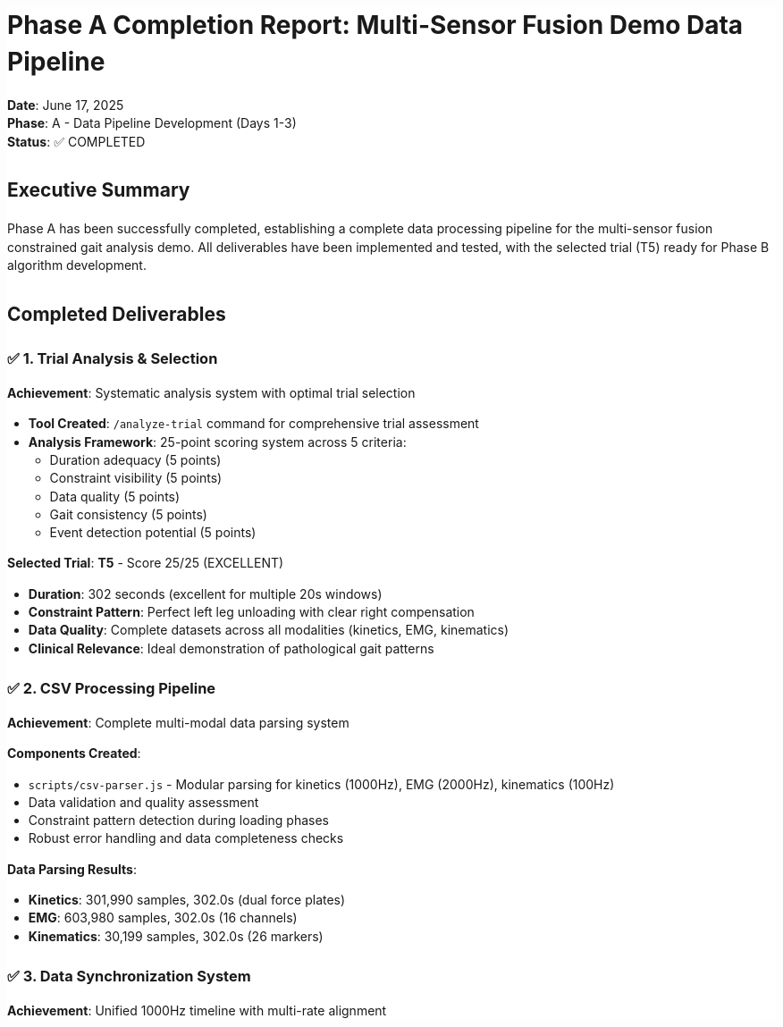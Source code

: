 # Phase A Completion Report: Multi-Sensor Fusion Demo Data Pipeline

**Date**: June 17, 2025  
**Phase**: A - Data Pipeline Development (Days 1-3)  
**Status**: ✅ COMPLETED

## Executive Summary

Phase A has been successfully completed, establishing a complete data processing pipeline for the multi-sensor fusion constrained gait analysis demo. All deliverables have been implemented and tested, with the selected trial (T5) ready for Phase B algorithm development.

## Completed Deliverables

### ✅ 1. Trial Analysis & Selection

**Achievement**: Systematic analysis system with optimal trial selection

- **Tool Created**: `/analyze-trial` command for comprehensive trial assessment
- **Analysis Framework**: 25-point scoring system across 5 criteria:
  - Duration adequacy (5 points)
  - Constraint visibility (5 points) 
  - Data quality (5 points)
  - Gait consistency (5 points)
  - Event detection potential (5 points)

**Selected Trial**: **T5** - Score 25/25 (EXCELLENT)
- **Duration**: 302 seconds (excellent for multiple 20s windows)
- **Constraint Pattern**: Perfect left leg unloading with clear right compensation
- **Data Quality**: Complete datasets across all modalities (kinetics, EMG, kinematics)
- **Clinical Relevance**: Ideal demonstration of pathological gait patterns

### ✅ 2. CSV Processing Pipeline

**Achievement**: Complete multi-modal data parsing system

**Components Created**:
- `scripts/csv-parser.js` - Modular parsing for kinetics (1000Hz), EMG (2000Hz), kinematics (100Hz)
- Data validation and quality assessment
- Constraint pattern detection during loading phases
- Robust error handling and data completeness checks

**Data Parsing Results**:
- **Kinetics**: 301,990 samples, 302.0s (dual force plates)
- **EMG**: 603,980 samples, 302.0s (16 channels)
- **Kinematics**: 30,199 samples, 302.0s (26 markers)

### ✅ 3. Data Synchronization System

**Achievement**: Unified 1000Hz timeline with multi-rate alignment
